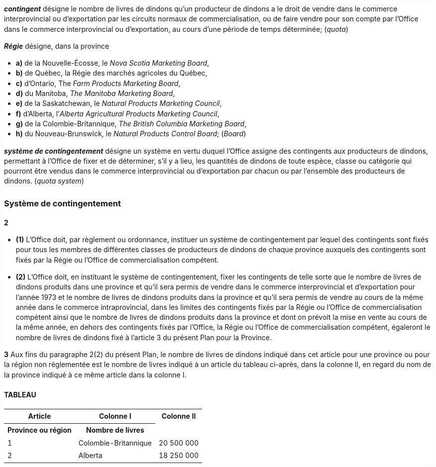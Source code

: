 ***contingent*** désigne le nombre de livres de dindons qu’un producteur de dindons a le droit de vendre dans le commerce interprovincial ou d’exportation par les circuits normaux de commercialisation, ou de faire vendre pour son compte par l’Office dans le commerce interprovincial ou d’exportation, au cours d’une période de temps déterminée; (*quota*)

***Régie*** désigne, dans la province
- **a)** de la Nouvelle-Écosse, le *Nova Scotia Marketing Board*,
- **b)** de Québec, la Régie des marchés agricoles du Québec,
- **c)** d’Ontario, The *Farm Products Marketing Board*,
- **d)** du Manitoba, *The Manitoba Marketing Board*,
- **e)** de la Saskatchewan, le *Natural Products Marketing Council*,
- **f)** d’Alberta, l’*Alberta Agricultural Products Marketing Council*,
- **g)** de la Colombie-Britannique, *The British Columbia Marketing Board*,
- **h)** du Nouveau-Brunswick, le *Natural Products Control Board*; (*Board*)

***système de contingentement*** désigne un système en vertu duquel l’Office assigne des contingents aux producteurs de dindons, permettant à l’Office de fixer et de déterminer, s’il y a lieu, les quantités de dindons de toute espèce, classe ou catégorie qui pourront être vendus dans le commerce interprovincial ou d’exportation par chacun ou par l’ensemble des producteurs de dindons. (*quota system*)



### Système de contingentement

**2** 

- **(1)** L’Office doit, par règlement ou ordonnance, instituer un système de contingentement par lequel des contingents sont fixés pour tous les membres de différentes classes de producteurs de dindons de chaque province auxquels des contingents sont fixés par la Régie ou l’Office de commercialisation compétent.

- **(2)** L’Office doit, en instituant le système de contingentement, fixer les contingents de telle sorte que le nombre de livres de dindons produits dans une province et qu’il sera permis de vendre dans le commerce interprovincial et d’exportation pour l’année 1973 et le nombre de livres de dindons produits dans la province et qu’il sera permis de vendre au cours de la même année dans le commerce intraprovincial, dans les limites des contingents fixés par la Régie ou l’Office de commercialisation compétent ainsi que le nombre de livres de dindons produits dans la province et dont on prévoit la mise en vente au cours de la même année, en dehors des contingents fixés par l’Office, la Régie ou l’Office de commercialisation compétent, égaleront le nombre de livres de dindons fixé à l’article 3 du présent Plan pour la Province.


**3** Aux fins du paragraphe 2(2) du présent Plan, le nombre de livres de dindons indiqué dans cet article pour une province ou pour la région non réglementée est le nombre de livres indiqué à un article du tableau ci-après, dans la colonne II, en regard du nom de la province indiqué à ce même article dans la colonne I.
#### TABLEAU
<table>
<tr>
<th>Article</th>
<th>Colonne I</th>
<th>Colonne II</th>
</tr>
<tr>
<th>Province ou région</th>
<th>Nombre de livres</th>
</tr>
<tr>
<td>1</td>
<td>Colombie-Britannique</td>
<td>20 500 000</td>
</tr>
<tr>
<td>2</td>
<td>Alberta</td>
<td>18 250 000</td>